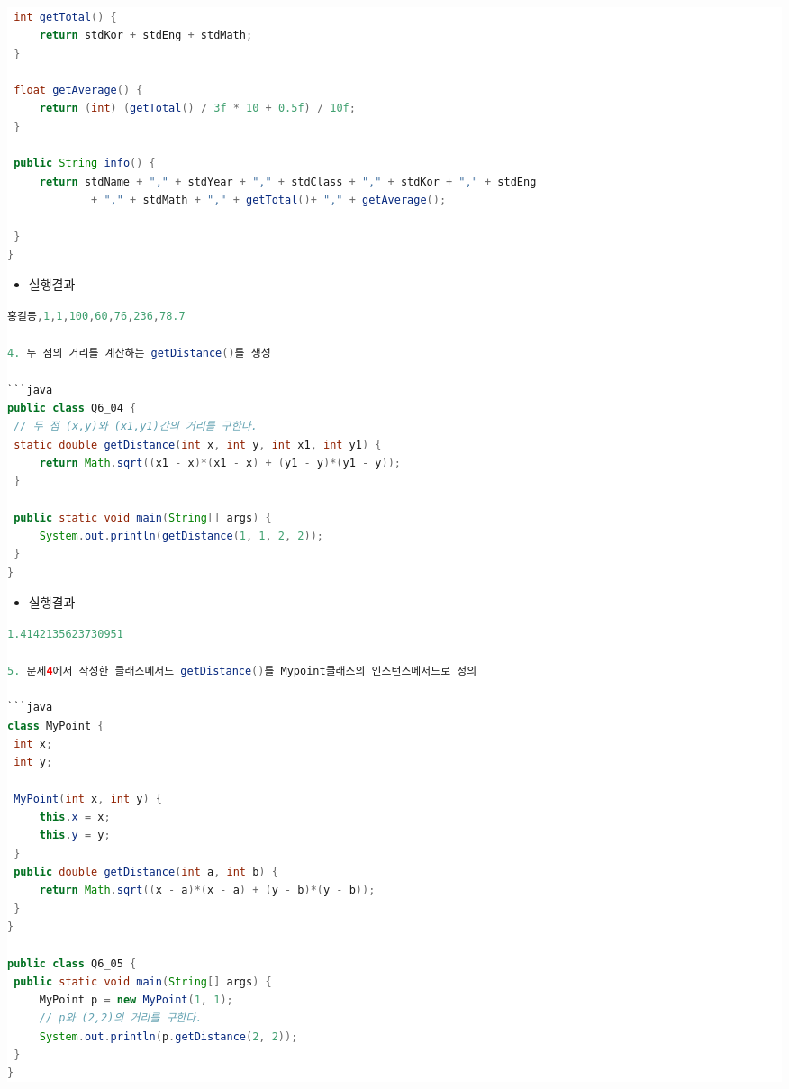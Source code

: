    ```java
   	int getTotal() {
   		return stdKor + stdEng + stdMath;
   	}
   
   	float getAverage() {
   		return (int) (getTotal() / 3f * 10 + 0.5f) / 10f;
   	}
   
   	public String info() {
   		return stdName + "," + stdYear + "," + stdClass + "," + stdKor + "," + stdEng
   				+ "," + stdMath + "," + getTotal()+ "," + getAverage();
   
   	}
   }
   ```

   - 실행결과

   ```java
   홍길동,1,1,100,60,76,236,78.7

4. 두 점의 거리를 계산하는 getDistance()를 생성

   ```java
   public class Q6_04 {
   	// 두 점 (x,y)와 (x1,y1)간의 거리를 구한다.
   	static double getDistance(int x, int y, int x1, int y1) {
   		return Math.sqrt((x1 - x)*(x1 - x) + (y1 - y)*(y1 - y));
   	}
   
   	public static void main(String[] args) {
   		System.out.println(getDistance(1, 1, 2, 2));
   	}
   }
   ```

   - 실행결과

   ```java
   1.4142135623730951

5. 문제4에서 작성한 클래스메서드 getDistance()를 Mypoint클래스의 인스턴스메서드로 정의

   ```java
   class MyPoint {
   	int x;
   	int y;
   
   	MyPoint(int x, int y) {
   		this.x = x;
   		this.y = y;
   	}
   	public double getDistance(int a, int b) {
   		return Math.sqrt((x - a)*(x - a) + (y - b)*(y - b));
   	}
   }
   
   public class Q6_05 {
   	public static void main(String[] args) {
   		MyPoint p = new MyPoint(1, 1);
   		// p와 (2,2)의 거리를 구한다.
   		System.out.println(p.getDistance(2, 2));
   	}
   }
   ```
